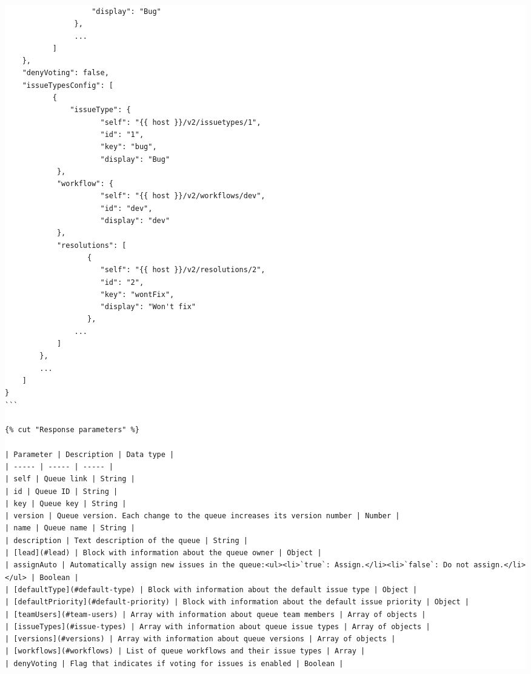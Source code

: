                         "display": "Bug"
                    },
                    ...
               ]
        },
        "denyVoting": false,
        "issueTypesConfig": [
               {
                   "issueType": {
                          "self": "{{ host }}/v2/issuetypes/1",
                          "id": "1",
                          "key": "bug",
                          "display": "Bug"
                },
                "workflow": {
                          "self": "{{ host }}/v2/workflows/dev",
                          "id": "dev",
                          "display": "dev"
                },
                "resolutions": [
                       {
                          "self": "{{ host }}/v2/resolutions/2",
                          "id": "2",
                          "key": "wontFix",
                          "display": "Won't fix"
                       },
                    ...
                ]
            },
            ...
        ]
    }
    ```

    {% cut "Response parameters" %}

    | Parameter | Description | Data type |
    | ----- | ----- | ----- |
    | self | Queue link | String |
    | id | Queue ID | String |
    | key | Queue key | String |
    | version | Queue version. Each change to the queue increases its version number | Number |
    | name | Queue name | String |
    | description | Text description of the queue | String |
    | [lead](#lead) | Block with information about the queue owner | Object |
    | assignAuto | Automatically assign new issues in the queue:<ul><li>`true`: Assign.</li><li>`false`: Do not assign.</li></ul> | Boolean |
    | [defaultType](#default-type) | Block with information about the default issue type | Object |
    | [defaultPriority](#default-priority) | Block with information about the default issue priority | Object |
    | [teamUsers](#team-users) | Array with information about queue team members | Array of objects |
    | [issueTypes](#issue-types) | Array with information about queue issue types | Array of objects |
    | [versions](#versions) | Array with information about queue versions | Array of objects |
    | [workflows](#workflows) | List of queue workflows and their issue types | Array |
    | denyVoting | Flag that indicates if voting for issues is enabled | Boolean |